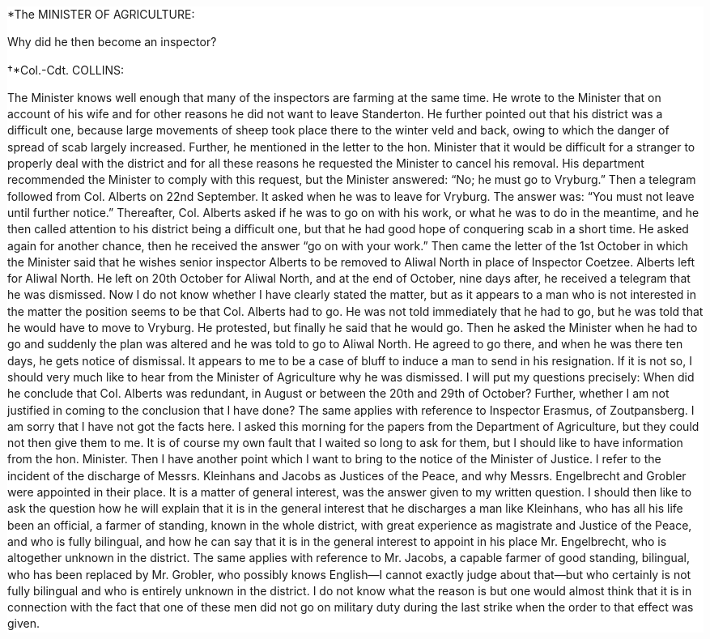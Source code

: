 <from>*The <person refersTo="hansard_za">MINISTER OF AGRICULTURE</person>:</from>

<p>Why did he then become an inspector?</p>

</speech>

<speech by="#collins">

<from>&#x2020;*Col.-Cdt. <person refersTo="hansard_za">COLLINS</person>:</from>

<p>The Minister knows well enough that many of the inspectors are farming at the same time. He wrote to the Minister that on account of his wife and for other reasons he did not want to leave Standerton. He further pointed out that his district was a difficult one, because large movements of sheep took place there to the winter veld and back, owing to which the danger of spread of scab largely increased. Further, he mentioned in the letter to the hon. Minister that it would be difficult for a stranger to properly deal with the district and for all these reasons he requested the Minister to cancel his removal. His department recommended the Minister to comply with this request, but the Minister answered: &#x201C;No; he must go to Vryburg.&#x201D; Then a telegram followed from Col. Alberts on 22nd September. It asked when he was to leave for Vryburg. The answer was: &#x201C;You must not leave until further notice.&#x201D; Thereafter, Col. Alberts asked if he was to go on with his work, or what he was to do in the meantime, and he then called attention to his district being a difficult one, but that he had good hope of conquering scab in a short time. He asked again for another chance, then he received the answer &#x201C;go on with your work.&#x201D; Then came the letter of the 1st October in which the Minister said that he wishes senior inspector Alberts to be removed to Aliwal North in place of Inspector Coetzee. Alberts left for Aliwal North. He left on 20th October for Aliwal North, and at the end of October, nine days after, he received a telegram that he was dismissed. Now I do not know whether I have clearly stated the matter, but as it appears to a man who is not interested in the matter the position seems to be that Col. Alberts had to go. He was not told immediately that he had to go, but he was told that he would have to move to Vryburg. He protested, but finally he said that he would go. Then he asked the Minister when he had to go and suddenly the plan was altered and he was told to go to Aliwal North. He agreed to go there, and when he was there ten days, he gets notice of dismissal. It appears to me to be a case of bluff to induce a man to send in his resignation. If it is not so, I should very much like to hear from the Minister of Agriculture why he was dismissed. I will put my questions precisely: When did he conclude that Col. Alberts was redundant, in August or between the 20th and 29th of October? Further, whether I am not justified in coming to the conclusion that I have done? The same applies with reference to Inspector Erasmus, of Zoutpansberg. I am sorry that I have not got the facts here. I asked this morning for the papers from the Department of Agriculture, but they could not then give them to me. It is of course my own fault that I waited so long to ask for them, but I should like to have information from the hon. Minister. Then I have another point which I want to bring to the notice of the Minister of Justice. I refer to the incident of the discharge of Messrs. Kleinhans and Jacobs as Justices of the Peace, and why Messrs. Engelbrecht and Grobler were appointed in their place. It is a matter of general interest, was the answer given to my written question. I should then like to ask the question how he will explain that it is in the general interest that he discharges a man like Kleinhans, who has all his life been an official, a farmer of standing, known in the whole district, with great experience as magistrate and Justice of the Peace, and who is fully bilingual, and how he can say that it is in the general interest to appoint in his place Mr. Engelbrecht, who is altogether unknown in the district. The same applies with reference to Mr. Jacobs, a capable farmer of good standing, bilingual, who has been replaced by Mr. Grobler, who possibly knows English&#x2014;I cannot exactly judge about that&#x2014;but who certainly is not fully bilingual and who is entirely unknown in the district. I do not know what the reason is but one would almost think that it is in connection with the fact that one of these men did not go on military duty during the last strike when the order to that effect was given.</p>
